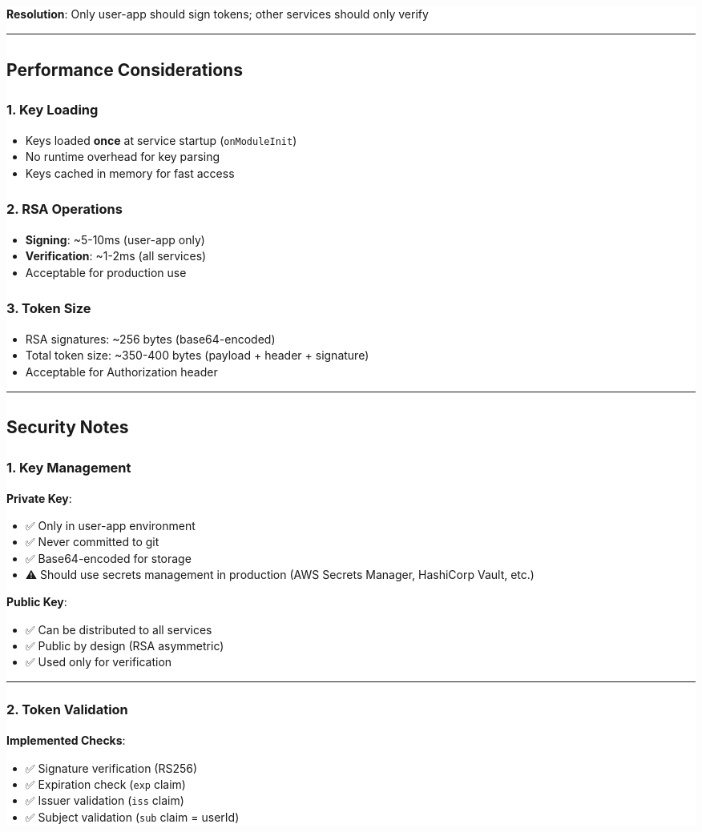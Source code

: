 **Resolution**: Only user-app should sign tokens; other services should only verify

---

## Performance Considerations

### 1. Key Loading

- Keys loaded **once** at service startup (`onModuleInit`)
- No runtime overhead for key parsing
- Keys cached in memory for fast access

### 2. RSA Operations

- **Signing**: ~5-10ms (user-app only)
- **Verification**: ~1-2ms (all services)
- Acceptable for production use

### 3. Token Size

- RSA signatures: ~256 bytes (base64-encoded)
- Total token size: ~350-400 bytes (payload + header + signature)
- Acceptable for Authorization header

---

## Security Notes

### 1. Key Management

**Private Key**:

- ✅ Only in user-app environment
- ✅ Never committed to git
- ✅ Base64-encoded for storage
- ⚠️ Should use secrets management in production (AWS Secrets Manager, HashiCorp Vault, etc.)

**Public Key**:

- ✅ Can be distributed to all services
- ✅ Public by design (RSA asymmetric)
- ✅ Used only for verification

---

### 2. Token Validation

**Implemented Checks**:

- ✅ Signature verification (RS256)
- ✅ Expiration check (`exp` claim)
- ✅ Issuer validation (`iss` claim)
- ✅ Subject validation (`sub` claim = userId)
